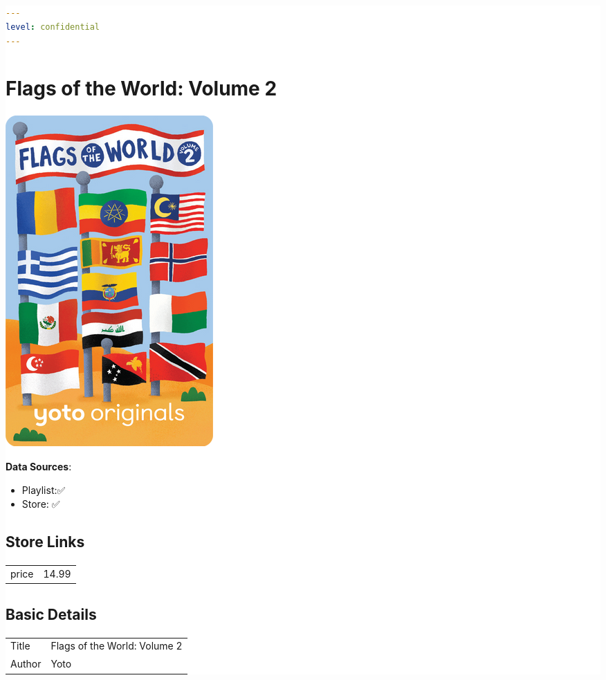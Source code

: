 ```yaml
---
level: confidential
---
```

# Flags of the World: Volume 2

![card_[2xIe9].png](../../img/cards/card_[2xIe9].png)

**Data Sources**: 

- Playlist:✅
- Store: ✅


## Store Links

|  |  |
| - | - |
| price | 14.99 |


## Basic Details

|  |  |
| - | - |
| Title | Flags of the World: Volume 2 |
| Author | Yoto |

